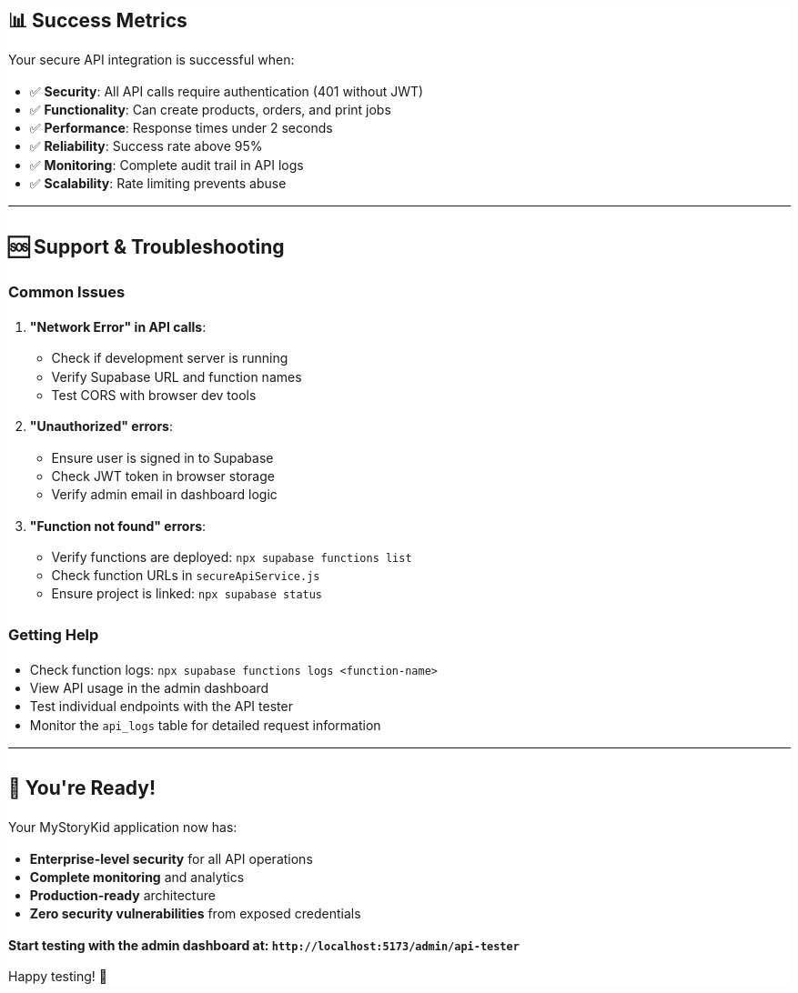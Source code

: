 
## 📊 **Success Metrics**

Your secure API integration is successful when:

- ✅ **Security**: All API calls require authentication (401 without JWT)
- ✅ **Functionality**: Can create products, orders, and print jobs
- ✅ **Performance**: Response times under 2 seconds
- ✅ **Reliability**: Success rate above 95%
- ✅ **Monitoring**: Complete audit trail in API logs
- ✅ **Scalability**: Rate limiting prevents abuse

---

## 🆘 **Support & Troubleshooting**

### **Common Issues**

1. **"Network Error" in API calls**:
   - Check if development server is running
   - Verify Supabase URL and function names
   - Test CORS with browser dev tools

2. **"Unauthorized" errors**:
   - Ensure user is signed in to Supabase
   - Check JWT token in browser storage
   - Verify admin email in dashboard logic

3. **"Function not found" errors**:
   - Verify functions are deployed: `npx supabase functions list`
   - Check function URLs in `secureApiService.js`
   - Ensure project is linked: `npx supabase status`

### **Getting Help**

- Check function logs: `npx supabase functions logs <function-name>`
- View API usage in the admin dashboard
- Test individual endpoints with the API tester
- Monitor the `api_logs` table for detailed request information

---

## 🎉 **You're Ready!**

Your MyStoryKid application now has:
- **Enterprise-level security** for all API operations
- **Complete monitoring** and analytics
- **Production-ready** architecture
- **Zero security vulnerabilities** from exposed credentials

**Start testing with the admin dashboard at: `http://localhost:5173/admin/api-tester`**

Happy testing! 🚀 